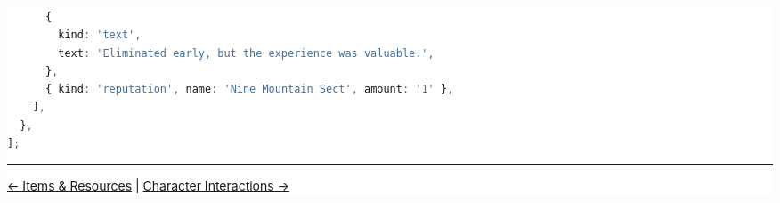 ```typescript
      {
        kind: 'text',
        text: 'Eliminated early, but the experience was valuable.',
      },
      { kind: 'reputation', name: 'Nine Mountain Sect', amount: '1' },
    ],
  },
];
```

---

[← Items & Resources](items.md) | [Character Interactions →](characters.md)
